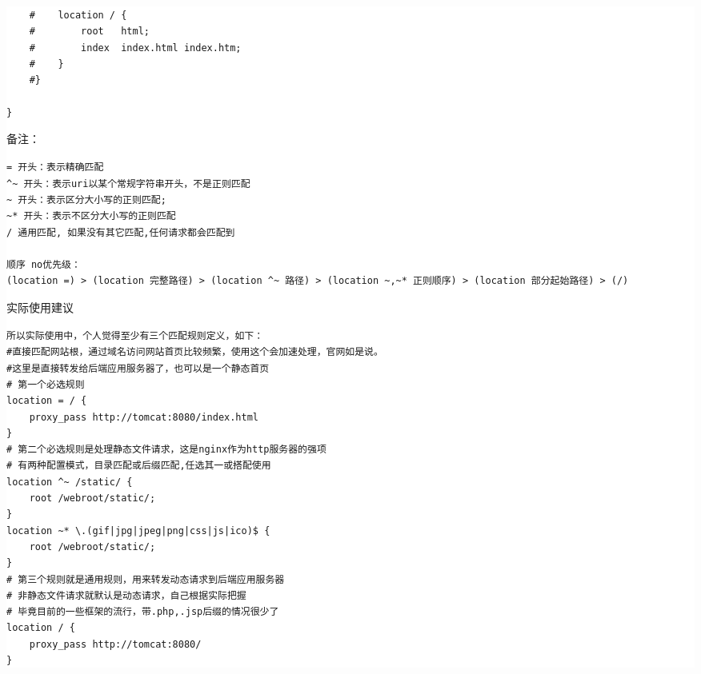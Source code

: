         #    location / {
        #        root   html;
        #        index  index.html index.htm;
        #    }
        #}

    }

备注：

    = 开头：表示精确匹配
    ^~ 开头：表示uri以某个常规字符串开头，不是正则匹配
    ~ 开头：表示区分大小写的正则匹配;
    ~* 开头：表示不区分大小写的正则匹配
    / 通用匹配, 如果没有其它匹配,任何请求都会匹配到

    顺序 no优先级：
    (location =) > (location 完整路径) > (location ^~ 路径) > (location ~,~* 正则顺序) > (location 部分起始路径) > (/)

实际使用建议

    所以实际使用中，个人觉得至少有三个匹配规则定义，如下：
    #直接匹配网站根，通过域名访问网站首页比较频繁，使用这个会加速处理，官网如是说。
    #这里是直接转发给后端应用服务器了，也可以是一个静态首页
    # 第一个必选规则
    location = / {
        proxy_pass http://tomcat:8080/index.html
    }
    # 第二个必选规则是处理静态文件请求，这是nginx作为http服务器的强项
    # 有两种配置模式，目录匹配或后缀匹配,任选其一或搭配使用
    location ^~ /static/ {
        root /webroot/static/;
    }
    location ~* \.(gif|jpg|jpeg|png|css|js|ico)$ {
        root /webroot/static/;
    }
    # 第三个规则就是通用规则，用来转发动态请求到后端应用服务器
    # 非静态文件请求就默认是动态请求，自己根据实际把握
    # 毕竟目前的一些框架的流行，带.php,.jsp后缀的情况很少了
    location / {
        proxy_pass http://tomcat:8080/
    }
